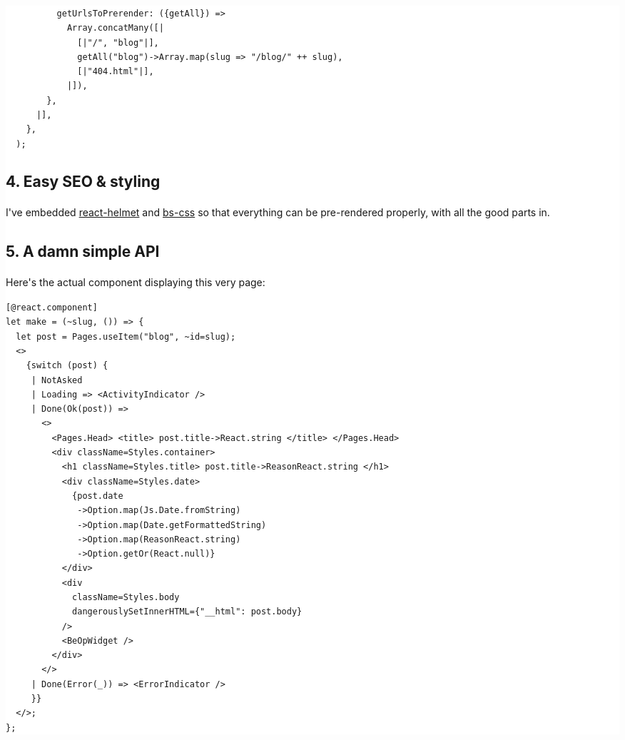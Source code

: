 ```reason
          getUrlsToPrerender: ({getAll}) =>
            Array.concatMany([|
              [|"/", "blog"|],
              getAll("blog")->Array.map(slug => "/blog/" ++ slug),
              [|"404.html"|],
            |]),
        },
      |],
    },
  );
```

## 4. Easy SEO & styling

I've embedded [react-helmet](https://github.com/nfl/react-helmet) and [bs-css](https://github.com/reasonml-labs/bs-css) so that everything can be pre-rendered properly, with all the good parts in.

## 5. A damn simple API

Here's the actual component displaying this very page:

```reason
[@react.component]
let make = (~slug, ()) => {
  let post = Pages.useItem("blog", ~id=slug);
  <>
    {switch (post) {
     | NotAsked
     | Loading => <ActivityIndicator />
     | Done(Ok(post)) =>
       <>
         <Pages.Head> <title> post.title->React.string </title> </Pages.Head>
         <div className=Styles.container>
           <h1 className=Styles.title> post.title->ReasonReact.string </h1>
           <div className=Styles.date>
             {post.date
              ->Option.map(Js.Date.fromString)
              ->Option.map(Date.getFormattedString)
              ->Option.map(ReasonReact.string)
              ->Option.getOr(React.null)}
           </div>
           <div
             className=Styles.body
             dangerouslySetInnerHTML={"__html": post.body}
           />
           <BeOpWidget />
         </div>
       </>
     | Done(Error(_)) => <ErrorIndicator />
     }}
  </>;
};
```
